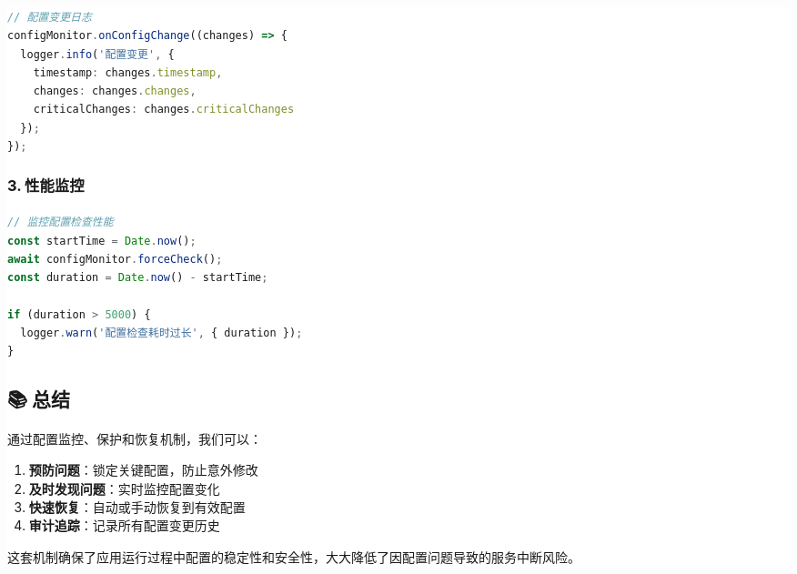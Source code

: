 ```typescript
// 配置变更日志
configMonitor.onConfigChange((changes) => {
  logger.info('配置变更', {
    timestamp: changes.timestamp,
    changes: changes.changes,
    criticalChanges: changes.criticalChanges
  });
});
```

### 3. 性能监控

```typescript
// 监控配置检查性能
const startTime = Date.now();
await configMonitor.forceCheck();
const duration = Date.now() - startTime;

if (duration > 5000) {
  logger.warn('配置检查耗时过长', { duration });
}
```

## 📚 总结

通过配置监控、保护和恢复机制，我们可以：

1. **预防问题**：锁定关键配置，防止意外修改
2. **及时发现问题**：实时监控配置变化
3. **快速恢复**：自动或手动恢复到有效配置
4. **审计追踪**：记录所有配置变更历史

这套机制确保了应用运行过程中配置的稳定性和安全性，大大降低了因配置问题导致的服务中断风险。
